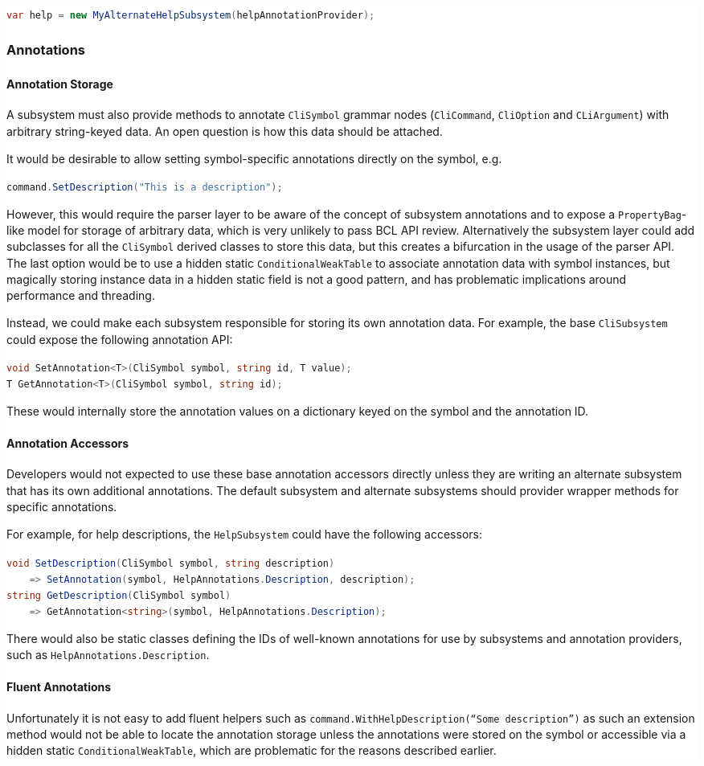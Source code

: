 ```csharp
var help = new MyAlternateHelpSubsystem(helpAnnotationProvider);
```

### Annotations

#### Annotation Storage

A subsystem must also provide methods to annotate `CliSymbol` grammar nodes (`CliCommand`, `CliOption` and `CLiArgument`) with arbitrary string-keyed data. An open question is how this data should be attached.

It would be desirable to allow setting symbol-specific annotations directly on the symbol, e.g.

```csharp
command.SetDescription("This is a description");
```

However, this would require the parser layer to be aware of the concept of subsystem annotations and to expose a `PropertyBag`-like model for storage of arbitrary data, which is very unlikely to pass BCL API review. Alternatively the subsystem layer could add subclasses for all the `CliSymbol` derived classes to store this data, but this creates a bifurcation in the usage of the parser API. The last option would be to use a hidden static `ConditionalWeakTable` to associate annotation data with symbol instances, but magically storing instance data in a hidden static field is not a good pattern, and has problematic implications around performance and threading.

Instead, we could make each subsystem responsible for storing its own annotation data. For example, the base `CliSubsystem` could expose the following annotation API:

```csharp
void SetAnnotation<T>(CliSymbol symbol, string id, T value);
T GetAnnotation<T>(CliSymbol symbol, string id);
```

These would internally store the annotation values on a dictionary keyed on the symbol and the annotation ID.

#### Annotation Accessors

Developers would not expected to use these base annotation accessors directly unless they are writing an alternate subsystem that has its own additional annotations. The default subsystem and alternate subsystems should provider wrapper methods for specific annotations.

For example, for help descriptions, the `HelpSubsystem` could have the following accessors:

```csharp
void SetDescription(CliSymbol symbol, string description)
    => SetAnnotation(symbol, HelpAnnotations.Description, description);
string GetDescription(CliSymbol symbol)
    => GetAnnotation<string>(symbol, HelpAnnotations.Description);
```

There would also be static classes defining the IDs of well-known annotations for use by subsystems and annotation providers, such as `HelpAnnotations.Description`.

#### Fluent Annotations

Unfortunately it is not easy to add fluent helpers such as `command.WithHelpDescription(“Some description”)` as such an extension method would not be able to locate the annotation storage unless the annotations were stored on the symbol or accessible via a hidden static `ConditionalWeakTable`, which are problematic for the reasons described earlier.
